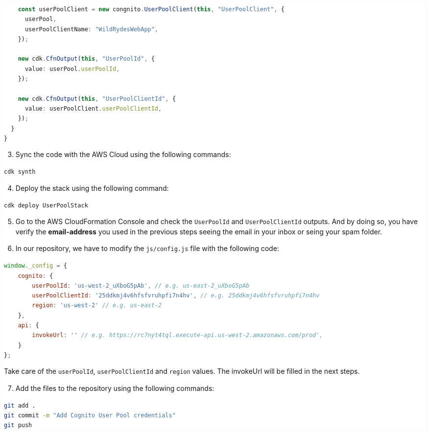 ```typescript
    const userPoolClient = new congnito.UserPoolClient(this, "UserPoolClient", {
      userPool,
      userPoolClientName: "WildRydesWebApp",
    });

    new cdk.CfnOutput(this, "UserPoolId", {
      value: userPool.userPoolId,
    });

    new cdk.CfnOutput(this, "UserPoolClientId", {
      value: userPoolClient.userPoolClientId,
    });
  }
}
```

3. Sync the code with the AWS Cloud using the following commands:

```bash
cdk synth
```

4. Deploy the stack using the following command:

```bash
cdk deploy UserPoolStack
```

5. Go to the AWS CloudFormation Console and check the `UserPoolId` and `UserPoolClientId` outputs. And by doing so, you have verify the **email-address** you used in the previous steps seeing the email in your inbox or seing your spam folder.

6. In our repository, we have to modify the `js/config.js` file with the following code:

```javascript
window._config = {
    cognito: {
        userPoolId: 'us-west-2_uXboG5pAb', // e.g. us-east-2_uXboG5pAb
        userPoolClientId: '25ddkmj4v6hfsfvruhpfi7n4hv', // e.g. 25ddkmj4v6hfsfvruhpfi7n4hv
        region: 'us-west-2' // e.g. us-east-2
    },
    api: {
        invokeUrl: '' // e.g. https://rc7nyt4tql.execute-api.us-west-2.amazonaws.com/prod',
    }
};
```

Take care of the `userPoolId`, `userPoolClientId` and `region` values. The invokeUrl will be filled in the next steps.

7. Add the files to the repository using the following commands:

```bash
git add .
git commit -m "Add Cognito User Pool credentials"
git push
```
